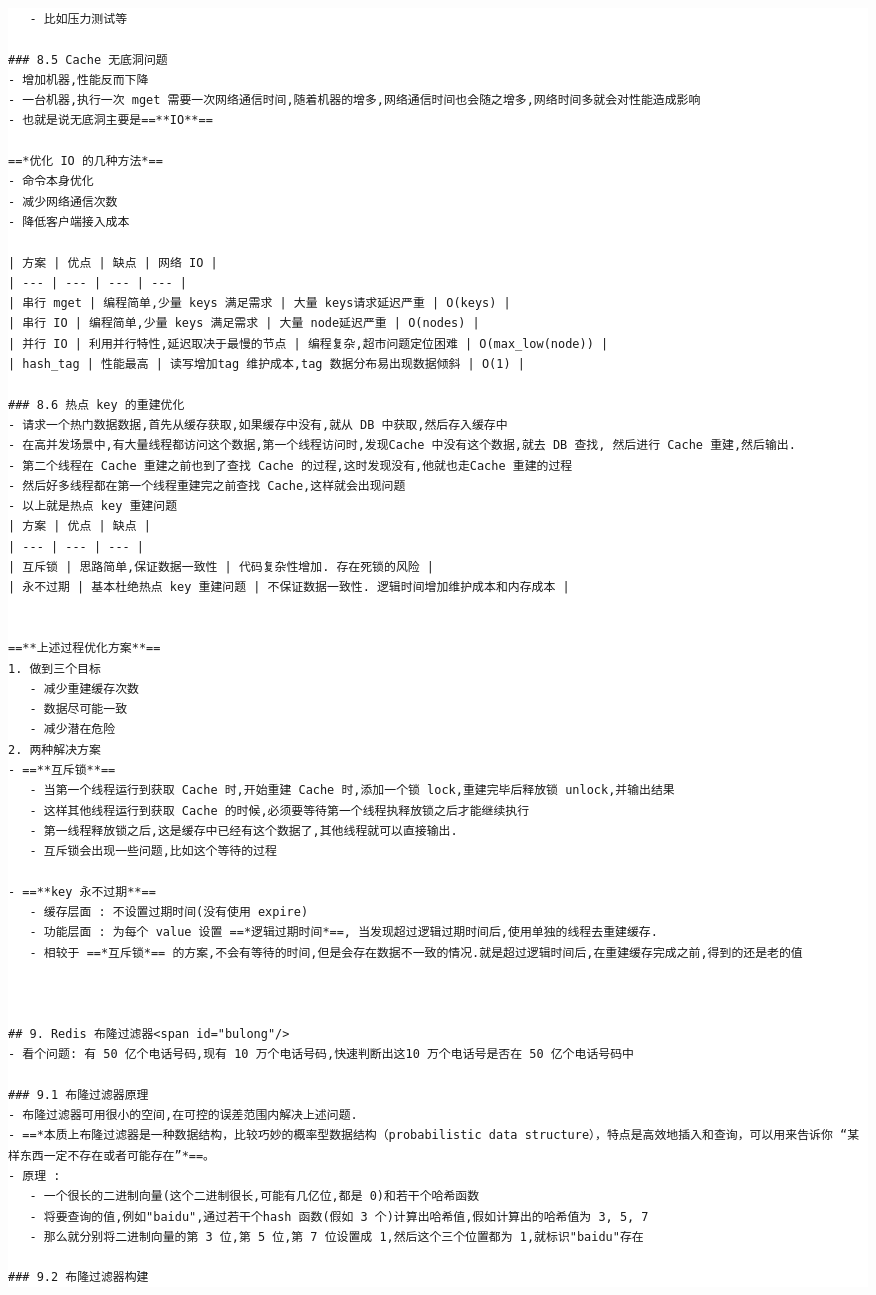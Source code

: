  ```mermaid
    - 比如压力测试等

### 8.5 Cache 无底洞问题 
- 增加机器,性能反而下降
- 一台机器,执行一次 mget 需要一次网络通信时间,随着机器的增多,网络通信时间也会随之增多,网络时间多就会对性能造成影响
- 也就是说无底洞主要是==**IO**==

==*优化 IO 的几种方法*==
- 命令本身优化
- 减少网络通信次数
- 降低客户端接入成本

| 方案 | 优点 | 缺点 | 网络 IO |
| --- | --- | --- | --- |
| 串行 mget | 编程简单,少量 keys 满足需求 | 大量 keys请求延迟严重 | O(keys) |
| 串行 IO | 编程简单,少量 keys 满足需求 | 大量 node延迟严重 | O(nodes) |
| 并行 IO | 利用并行特性,延迟取决于最慢的节点 | 编程复杂,超市问题定位困难 | O(max_low(node)) |
| hash_tag | 性能最高 | 读写增加tag 维护成本,tag 数据分布易出现数据倾斜 | O(1) |

### 8.6 热点 key 的重建优化
- 请求一个热门数据数据,首先从缓存获取,如果缓存中没有,就从 DB 中获取,然后存入缓存中
- 在高并发场景中,有大量线程都访问这个数据,第一个线程访问时,发现Cache 中没有这个数据,就去 DB 查找, 然后进行 Cache 重建,然后输出.
- 第二个线程在 Cache 重建之前也到了查找 Cache 的过程,这时发现没有,他就也走Cache 重建的过程
- 然后好多线程都在第一个线程重建完之前查找 Cache,这样就会出现问题
- 以上就是热点 key 重建问题
| 方案 | 优点 | 缺点 |
| --- | --- | --- |
| 互斥锁 | 思路简单,保证数据一致性 | 代码复杂性增加. 存在死锁的风险 |
| 永不过期 | 基本杜绝热点 key 重建问题 | 不保证数据一致性. 逻辑时间增加维护成本和内存成本 |


==**上述过程优化方案**==
1. 做到三个目标
    - 减少重建缓存次数
    - 数据尽可能一致
    - 减少潜在危险
2. 两种解决方案
- ==**互斥锁**==
    - 当第一个线程运行到获取 Cache 时,开始重建 Cache 时,添加一个锁 lock,重建完毕后释放锁 unlock,并输出结果
    - 这样其他线程运行到获取 Cache 的时候,必须要等待第一个线程执释放锁之后才能继续执行
    - 第一线程释放锁之后,这是缓存中已经有这个数据了,其他线程就可以直接输出.
    - 互斥锁会出现一些问题,比如这个等待的过程

- ==**key 永不过期**==
    - 缓存层面 : 不设置过期时间(没有使用 expire)
    - 功能层面 : 为每个 value 设置 ==*逻辑过期时间*==, 当发现超过逻辑过期时间后,使用单独的线程去重建缓存.
    - 相较于 ==*互斥锁*== 的方案,不会有等待的时间,但是会存在数据不一致的情况.就是超过逻辑时间后,在重建缓存完成之前,得到的还是老的值



## 9. Redis 布隆过滤器<span id="bulong"/>
- 看个问题: 有 50 亿个电话号码,现有 10 万个电话号码,快速判断出这10 万个电话号是否在 50 亿个电话号码中

### 9.1 布隆过滤器原理
- 布隆过滤器可用很小的空间,在可控的误差范围内解决上述问题.
- ==*本质上布隆过滤器是一种数据结构，比较巧妙的概率型数据结构（probabilistic data structure），特点是高效地插入和查询，可以用来告诉你 “某样东西一定不存在或者可能存在”*==。
- 原理 : 
    - 一个很长的二进制向量(这个二进制很长,可能有几亿位,都是 0)和若干个哈希函数
    - 将要查询的值,例如"baidu",通过若干个hash 函数(假如 3 个)计算出哈希值,假如计算出的哈希值为 3, 5, 7
    - 那么就分别将二进制向量的第 3 位,第 5 位,第 7 位设置成 1,然后这个三个位置都为 1,就标识"baidu"存在

### 9.2 布隆过滤器构建
 ```